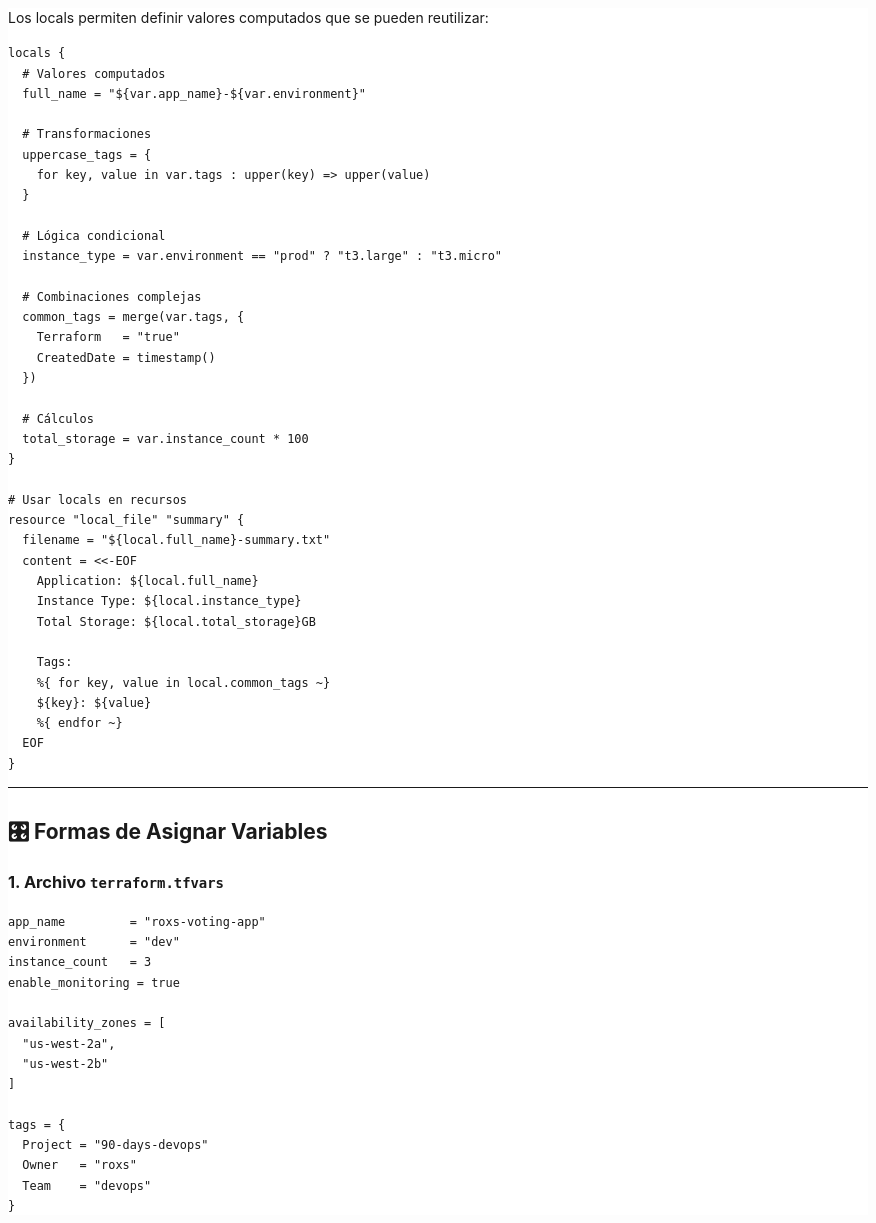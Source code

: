 Los locals permiten definir valores computados que se pueden reutilizar:

```hcl
locals {
  # Valores computados
  full_name = "${var.app_name}-${var.environment}"
  
  # Transformaciones
  uppercase_tags = {
    for key, value in var.tags : upper(key) => upper(value)
  }
  
  # Lógica condicional
  instance_type = var.environment == "prod" ? "t3.large" : "t3.micro"
  
  # Combinaciones complejas
  common_tags = merge(var.tags, {
    Terraform   = "true"
    CreatedDate = timestamp()
  })
  
  # Cálculos
  total_storage = var.instance_count * 100
}

# Usar locals en recursos
resource "local_file" "summary" {
  filename = "${local.full_name}-summary.txt"
  content = <<-EOF
    Application: ${local.full_name}
    Instance Type: ${local.instance_type}
    Total Storage: ${local.total_storage}GB
    
    Tags:
    %{ for key, value in local.common_tags ~}
    ${key}: ${value}
    %{ endfor ~}
  EOF
}
```

---

## 🎛️ Formas de Asignar Variables

### 1. Archivo `terraform.tfvars`
```hcl
app_name         = "roxs-voting-app"
environment      = "dev"
instance_count   = 3
enable_monitoring = true

availability_zones = [
  "us-west-2a",
  "us-west-2b"
]

tags = {
  Project = "90-days-devops"
  Owner   = "roxs"
  Team    = "devops"
}
```
